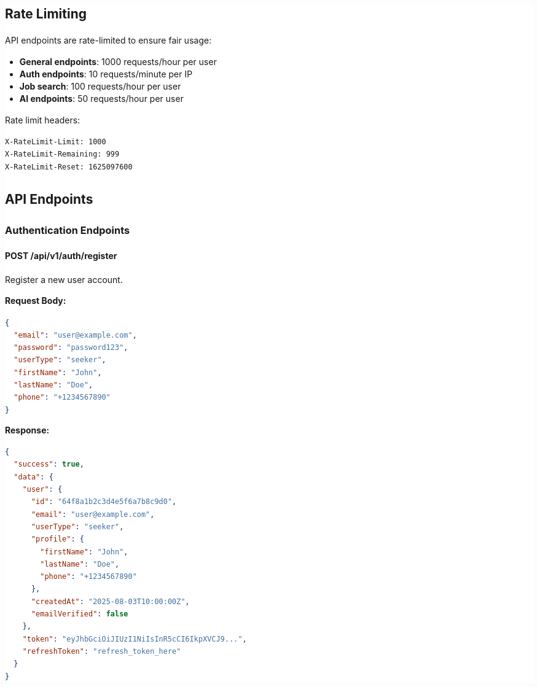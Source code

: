 ## Rate Limiting

API endpoints are rate-limited to ensure fair usage:

- **General endpoints**: 1000 requests/hour per user
- **Auth endpoints**: 10 requests/minute per IP
- **Job search**: 100 requests/hour per user
- **AI endpoints**: 50 requests/hour per user

Rate limit headers:
```http
X-RateLimit-Limit: 1000
X-RateLimit-Remaining: 999
X-RateLimit-Reset: 1625097600
```

## API Endpoints

### Authentication Endpoints

#### POST /api/v1/auth/register
Register a new user account.

**Request Body:**
```json
{
  "email": "user@example.com",
  "password": "password123",
  "userType": "seeker",
  "firstName": "John",
  "lastName": "Doe",
  "phone": "+1234567890"
}
```

**Response:**
```json
{
  "success": true,
  "data": {
    "user": {
      "id": "64f8a1b2c3d4e5f6a7b8c9d0",
      "email": "user@example.com",
      "userType": "seeker",
      "profile": {
        "firstName": "John",
        "lastName": "Doe",
        "phone": "+1234567890"
      },
      "createdAt": "2025-08-03T10:00:00Z",
      "emailVerified": false
    },
    "token": "eyJhbGciOiJIUzI1NiIsInR5cCI6IkpXVCJ9...",
    "refreshToken": "refresh_token_here"
  }
}
```
